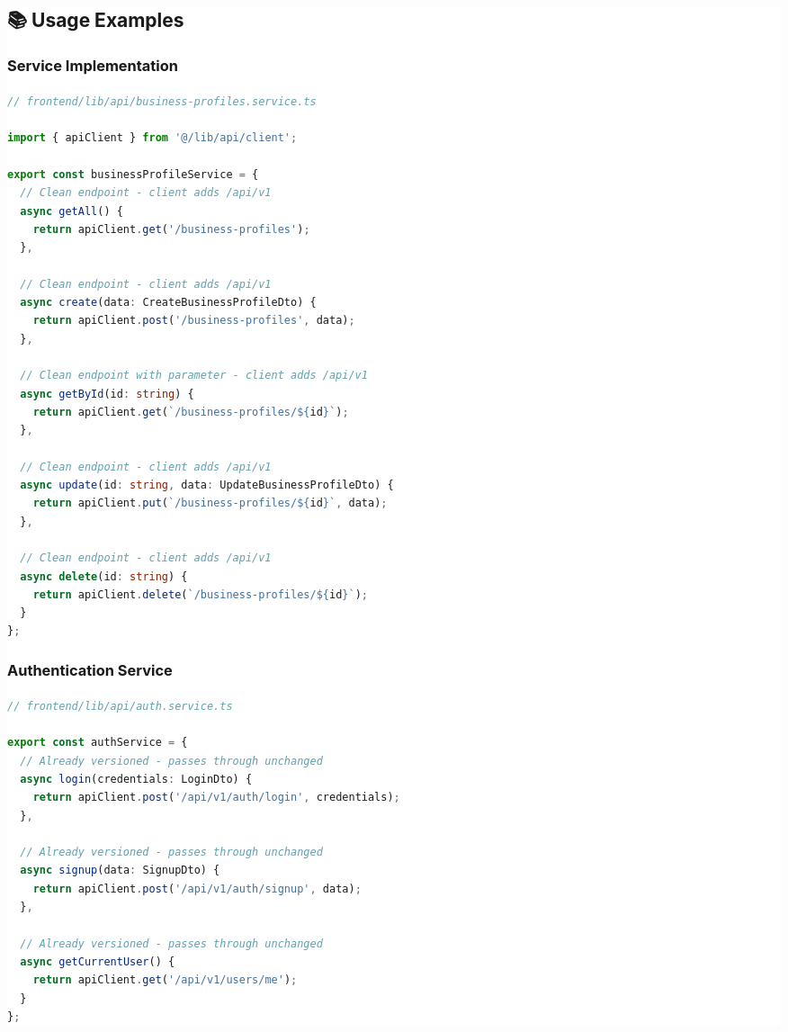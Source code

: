 ## 📚 Usage Examples

### Service Implementation

```typescript
// frontend/lib/api/business-profiles.service.ts

import { apiClient } from '@/lib/api/client';

export const businessProfileService = {
  // Clean endpoint - client adds /api/v1
  async getAll() {
    return apiClient.get('/business-profiles');
  },

  // Clean endpoint - client adds /api/v1
  async create(data: CreateBusinessProfileDto) {
    return apiClient.post('/business-profiles', data);
  },

  // Clean endpoint with parameter - client adds /api/v1
  async getById(id: string) {
    return apiClient.get(`/business-profiles/${id}`);
  },

  // Clean endpoint - client adds /api/v1
  async update(id: string, data: UpdateBusinessProfileDto) {
    return apiClient.put(`/business-profiles/${id}`, data);
  },

  // Clean endpoint - client adds /api/v1
  async delete(id: string) {
    return apiClient.delete(`/business-profiles/${id}`);
  }
};
```

### Authentication Service

```typescript
// frontend/lib/api/auth.service.ts

export const authService = {
  // Already versioned - passes through unchanged
  async login(credentials: LoginDto) {
    return apiClient.post('/api/v1/auth/login', credentials);
  },

  // Already versioned - passes through unchanged
  async signup(data: SignupDto) {
    return apiClient.post('/api/v1/auth/signup', data);
  },

  // Already versioned - passes through unchanged
  async getCurrentUser() {
    return apiClient.get('/api/v1/users/me');
  }
};
```
